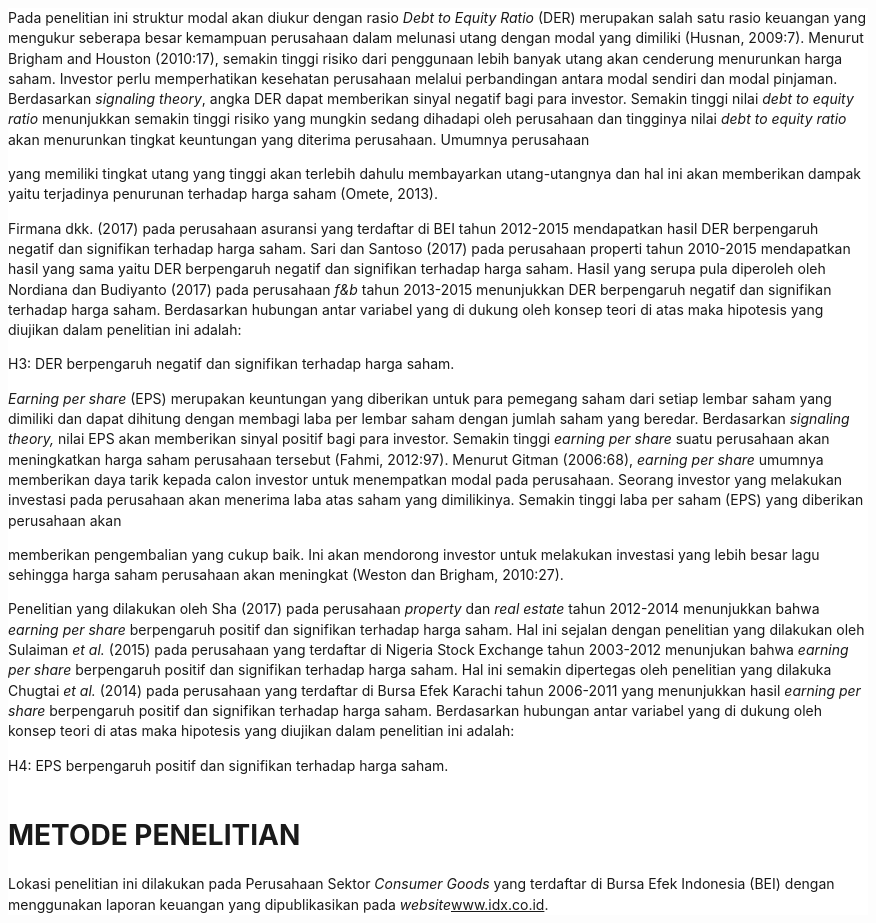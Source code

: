 <p><span class="font3">Pada penelitian ini struktur modal akan diukur dengan rasio </span><span class="font3" style="font-style:italic;">Debt to Equity Ratio</span><span class="font3"> (DER) merupakan salah satu rasio keuangan yang mengukur seberapa besar kemampuan perusahaan dalam melunasi utang dengan modal yang dimiliki (Husnan, 2009:7). Menurut Brigham and Houston (2010:17), semakin tinggi risiko dari penggunaan lebih banyak utang akan cenderung menurunkan harga saham. Investor perlu memperhatikan kesehatan perusahaan melalui perbandingan antara modal sendiri dan modal pinjaman. Berdasarkan </span><span class="font3" style="font-style:italic;">signaling theory</span><span class="font3">, angka DER dapat memberikan sinyal negatif bagi para investor. Semakin tinggi nilai </span><span class="font3" style="font-style:italic;">debt to equity ratio</span><span class="font3"> menunjukkan semakin tinggi risiko yang mungkin sedang dihadapi oleh perusahaan dan tingginya nilai </span><span class="font3" style="font-style:italic;">debt to equity ratio</span><span class="font3"> akan menurunkan tingkat keuntungan yang diterima perusahaan. Umumnya perusahaan</span></p>
<p><span class="font3">yang memiliki tingkat utang yang tinggi akan terlebih dahulu membayarkan utang-utangnya dan hal ini akan memberikan dampak yaitu terjadinya penurunan terhadap harga saham (Omete, 2013).</span></p>
<p><span class="font3">Firmana dkk. (2017) pada perusahaan asuransi yang terdaftar di BEI tahun 2012-2015 mendapatkan hasil DER berpengaruh negatif dan signifikan terhadap harga saham. Sari dan Santoso (2017) pada perusahaan properti tahun 2010-2015 mendapatkan hasil yang sama yaitu DER berpengaruh negatif dan signifikan terhadap harga saham. Hasil yang serupa pula diperoleh oleh Nordiana dan Budiyanto (2017) pada perusahaan </span><span class="font3" style="font-style:italic;">f&amp;b</span><span class="font3"> tahun 2013-2015 menunjukkan DER berpengaruh negatif dan signifikan terhadap harga saham. Berdasarkan hubungan antar variabel yang di dukung oleh konsep teori di atas maka hipotesis yang diujikan dalam penelitian ini adalah:</span></p>
<p><span class="font3">H</span><span class="font0">3</span><span class="font3">: DER berpengaruh negatif dan signifikan terhadap harga saham.</span></p>
<p><span class="font3" style="font-style:italic;">Earning per share</span><span class="font3"> (EPS) merupakan keuntungan yang diberikan untuk para pemegang saham dari setiap lembar saham yang dimiliki dan dapat dihitung dengan membagi laba per lembar saham dengan jumlah saham yang beredar. Berdasarkan </span><span class="font3" style="font-style:italic;">signaling theory,</span><span class="font3"> nilai EPS akan memberikan sinyal positif bagi para investor. Semakin tinggi </span><span class="font3" style="font-style:italic;">earning per share</span><span class="font3"> suatu perusahaan akan meningkatkan harga saham perusahaan tersebut (Fahmi, 2012:97). Menurut Gitman (2006:68), </span><span class="font3" style="font-style:italic;">earning per share</span><span class="font3"> umumnya memberikan daya tarik kepada calon investor untuk menempatkan modal pada perusahaan. Seorang investor yang melakukan investasi pada perusahaan akan menerima laba atas saham yang dimilikinya. Semakin tinggi laba per saham (EPS) yang diberikan perusahaan akan</span></p>
<p><span class="font3">memberikan pengembalian yang cukup baik. Ini akan mendorong investor untuk melakukan investasi yang lebih besar lagu sehingga harga saham perusahaan akan meningkat (Weston dan Brigham, 2010:27).</span></p>
<p><span class="font3">Penelitian yang dilakukan oleh Sha (2017) pada perusahaan </span><span class="font3" style="font-style:italic;">property</span><span class="font3"> dan </span><span class="font3" style="font-style:italic;">real estate</span><span class="font3"> tahun 2012-2014 menunjukkan bahwa </span><span class="font3" style="font-style:italic;">earning per share</span><span class="font3"> berpengaruh positif dan signifikan terhadap harga saham. Hal ini sejalan dengan penelitian yang dilakukan oleh Sulaiman </span><span class="font3" style="font-style:italic;">et al.</span><span class="font3"> (2015) pada perusahaan yang terdaftar di Nigeria Stock Exchange tahun 2003-2012 menunjukan bahwa </span><span class="font3" style="font-style:italic;">earning per share </span><span class="font3">berpengaruh positif dan signifikan terhadap harga saham. Hal ini semakin dipertegas oleh penelitian yang dilakuka Chugtai </span><span class="font3" style="font-style:italic;">et al.</span><span class="font3"> (2014) pada perusahaan yang terdaftar di Bursa Efek Karachi tahun 2006-2011 yang menunjukkan hasil </span><span class="font3" style="font-style:italic;">earning per share</span><span class="font3"> berpengaruh positif dan signifikan terhadap harga saham. Berdasarkan hubungan antar variabel yang di dukung oleh konsep teori di atas maka hipotesis yang diujikan dalam penelitian ini adalah:</span></p>
<p><span class="font3">H</span><span class="font0">4</span><span class="font3">: EPS berpengaruh positif dan signifikan terhadap harga saham.</span></p>
<h1><a name="bookmark6"></a><span class="font3" style="font-weight:bold;"><a name="bookmark7"></a>METODE PENELITIAN</span></h1>
<p><span class="font3">Lokasi penelitian ini dilakukan pada Perusahaan Sektor </span><span class="font3" style="font-style:italic;">Consumer Goods </span><span class="font3">yang terdaftar di Bursa Efek Indonesia (BEI) dengan menggunakan laporan keuangan yang dipublikasikan pada </span><span class="font3" style="font-style:italic;">website</span><a href="http://www.idx.co.id"><span class="font3">www.idx.co.id</span></a><span class="font3">.</span></p>